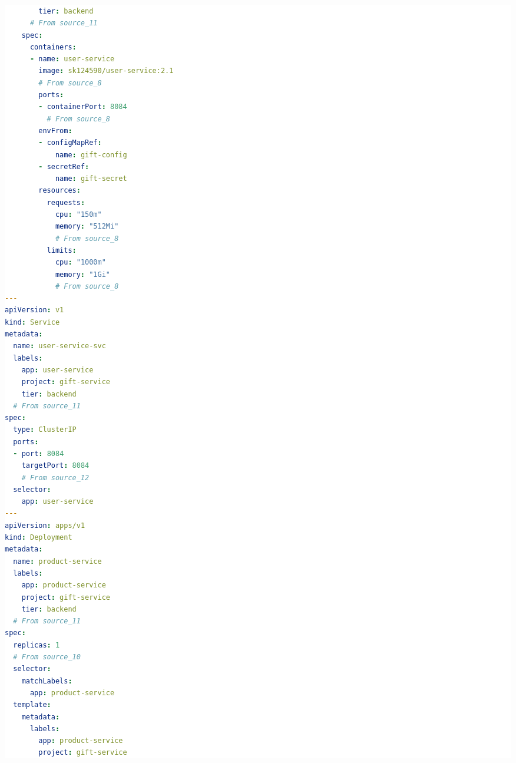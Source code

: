 ```yaml
        tier: backend
      # From source_11
    spec:
      containers:
      - name: user-service
        image: sk124590/user-service:2.1
        # From source_8
        ports:
        - containerPort: 8084
          # From source_8
        envFrom:
        - configMapRef:
            name: gift-config
        - secretRef:
            name: gift-secret
        resources:
          requests:
            cpu: "150m"
            memory: "512Mi"
            # From source_8
          limits:
            cpu: "1000m"
            memory: "1Gi"
            # From source_8
---
apiVersion: v1
kind: Service
metadata:
  name: user-service-svc
  labels:
    app: user-service
    project: gift-service
    tier: backend
  # From source_11
spec:
  type: ClusterIP
  ports:
  - port: 8084
    targetPort: 8084
    # From source_12
  selector:
    app: user-service
---
apiVersion: apps/v1
kind: Deployment
metadata:
  name: product-service
  labels:
    app: product-service
    project: gift-service
    tier: backend
  # From source_11
spec:
  replicas: 1
  # From source_10
  selector:
    matchLabels:
      app: product-service
  template:
    metadata:
      labels:
        app: product-service
        project: gift-service
```